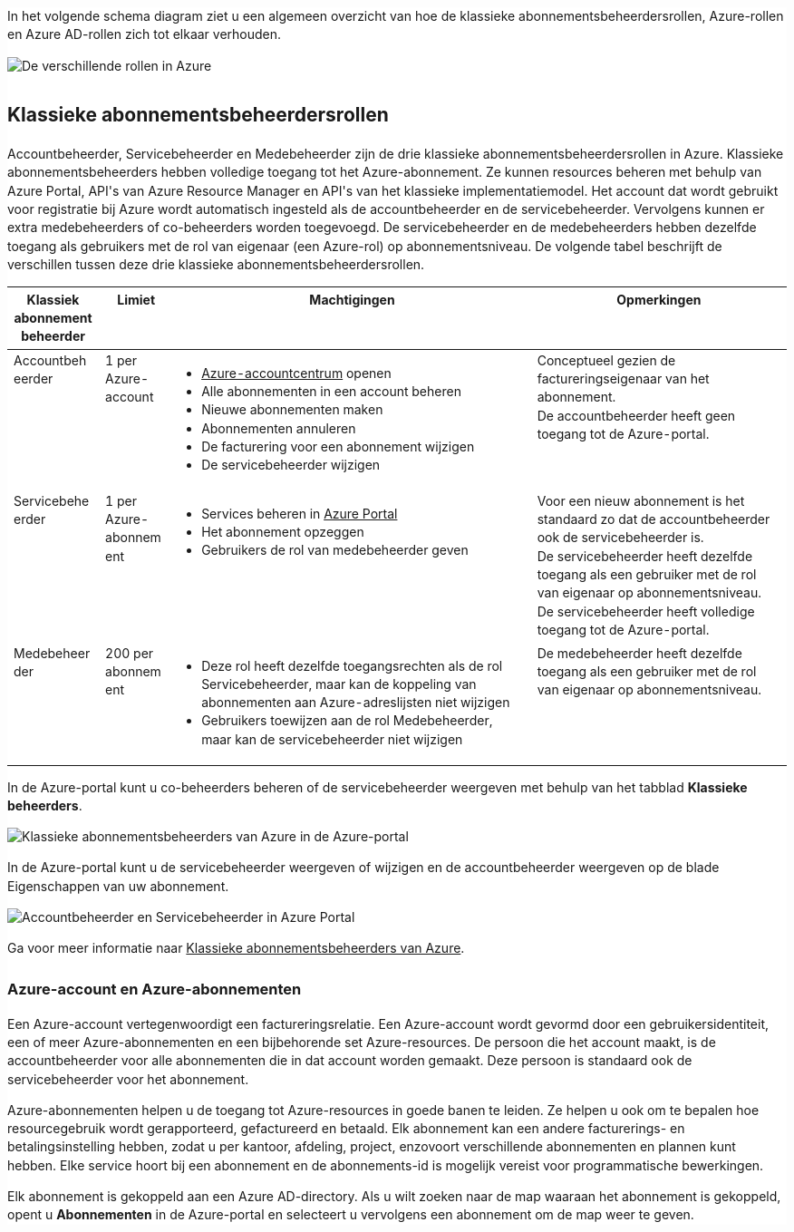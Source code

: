 In het volgende schema diagram ziet u een algemeen overzicht van hoe de klassieke abonnementsbeheerdersrollen, Azure-rollen en Azure AD-rollen zich tot elkaar verhouden.

![De verschillende rollen in Azure](./media/rbac-and-directory-admin-roles/rbac-admin-roles.png)


## <a name="classic-subscription-administrator-roles"></a>Klassieke abonnementsbeheerdersrollen

Accountbeheerder, Servicebeheerder en Medebeheerder zijn de drie klassieke abonnementsbeheerdersrollen in Azure. Klassieke abonnementsbeheerders hebben volledige toegang tot het Azure-abonnement. Ze kunnen resources beheren met behulp van Azure Portal, API's van Azure Resource Manager en API's van het klassieke implementatiemodel. Het account dat wordt gebruikt voor registratie bij Azure wordt automatisch ingesteld als de accountbeheerder en de servicebeheerder. Vervolgens kunnen er extra medebeheerders of co-beheerders worden toegevoegd. De servicebeheerder en de medebeheerders hebben dezelfde toegang als gebruikers met de rol van eigenaar (een Azure-rol) op abonnementsniveau. De volgende tabel beschrijft de verschillen tussen deze drie klassieke abonnementsbeheerdersrollen.

| Klassiek abonnement beheerder | Limiet | Machtigingen | Opmerkingen |
| --- | --- | --- | --- |
| Accountbeheerder | 1 per Azure-account | <ul><li>[Azure-accountcentrum](https://account.azure.com/Subscriptions) openen</li><li>Alle abonnementen in een account beheren</li><li>Nieuwe abonnementen maken</li><li>Abonnementen annuleren</li><li>De facturering voor een abonnement wijzigen</li><li>De servicebeheerder wijzigen</li></ul> | Conceptueel gezien de factureringseigenaar van het abonnement.<br>De accountbeheerder heeft geen toegang tot de Azure-portal. |
| Servicebeheerder | 1 per Azure-abonnement | <ul><li>Services beheren in [Azure Portal](https://portal.azure.com)</li><li>Het abonnement opzeggen</li><li>Gebruikers de rol van medebeheerder geven</li></ul> | Voor een nieuw abonnement is het standaard zo dat de accountbeheerder ook de servicebeheerder is.<br>De servicebeheerder heeft dezelfde toegang als een gebruiker met de rol van eigenaar op abonnementsniveau.<br>De servicebeheerder heeft volledige toegang tot de Azure-portal. |
| Medebeheerder | 200 per abonnement | <ul><li>Deze rol heeft dezelfde toegangsrechten als de rol Servicebeheerder, maar kan de koppeling van abonnementen aan Azure-adreslijsten niet wijzigen</li><li>Gebruikers toewijzen aan de rol Medebeheerder, maar kan de servicebeheerder niet wijzigen</li></ul> | De medebeheerder heeft dezelfde toegang als een gebruiker met de rol van eigenaar op abonnementsniveau. |

In de Azure-portal kunt u co-beheerders beheren of de servicebeheerder weergeven met behulp van het tabblad **Klassieke beheerders**.

![Klassieke abonnementsbeheerders van Azure in de Azure-portal](./media/rbac-and-directory-admin-roles/subscription-view-classic-administrators.png)

In de Azure-portal kunt u de servicebeheerder weergeven of wijzigen en de accountbeheerder weergeven op de blade Eigenschappen van uw abonnement.

![Accountbeheerder en Servicebeheerder in Azure Portal](./media/rbac-and-directory-admin-roles/account-admin.png)

Ga voor meer informatie naar [Klassieke abonnementsbeheerders van Azure](classic-administrators.md).

### <a name="azure-account-and-azure-subscriptions"></a>Azure-account en Azure-abonnementen

Een Azure-account vertegenwoordigt een factureringsrelatie. Een Azure-account wordt gevormd door een gebruikersidentiteit, een of meer Azure-abonnementen en een bijbehorende set Azure-resources. De persoon die het account maakt, is de accountbeheerder voor alle abonnementen die in dat account worden gemaakt. Deze persoon is standaard ook de servicebeheerder voor het abonnement.

Azure-abonnementen helpen u de toegang tot Azure-resources in goede banen te leiden. Ze helpen u ook om te bepalen hoe resourcegebruik wordt gerapporteerd, gefactureerd en betaald. Elk abonnement kan een andere facturerings- en betalingsinstelling hebben, zodat u per kantoor, afdeling, project, enzovoort verschillende abonnementen en plannen kunt hebben. Elke service hoort bij een abonnement en de abonnements-id is mogelijk vereist voor programmatische bewerkingen.

Elk abonnement is gekoppeld aan een Azure AD-directory. Als u wilt zoeken naar de map waaraan het abonnement is gekoppeld, opent u **Abonnementen** in de Azure-portal en selecteert u vervolgens een abonnement om de map weer te geven.
